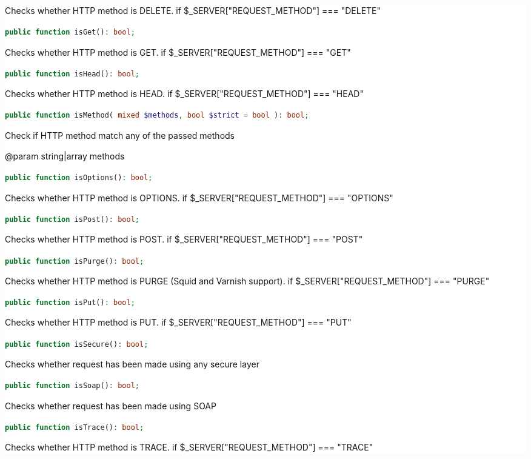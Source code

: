 Checks whether HTTP method is DELETE. if $_SERVER["REQUEST_METHOD"] === "DELETE"

```php
public function isGet(): bool;
```

Checks whether HTTP method is GET. if $_SERVER["REQUEST_METHOD"] === "GET"

```php
public function isHead(): bool;
```

Checks whether HTTP method is HEAD. if $_SERVER["REQUEST_METHOD"] === "HEAD"

```php
public function isMethod( mixed $methods, bool $strict = bool ): bool;
```

Check if HTTP method match any of the passed methods

@param string|array methods

```php
public function isOptions(): bool;
```

Checks whether HTTP method is OPTIONS. if $_SERVER["REQUEST_METHOD"] === "OPTIONS"

```php
public function isPost(): bool;
```

Checks whether HTTP method is POST. if $_SERVER["REQUEST_METHOD"] === "POST"

```php
public function isPurge(): bool;
```

Checks whether HTTP method is PURGE (Squid and Varnish support). if $_SERVER["REQUEST_METHOD"] === "PURGE"

```php
public function isPut(): bool;
```

Checks whether HTTP method is PUT. if $_SERVER["REQUEST_METHOD"] === "PUT"

```php
public function isSecure(): bool;
```

Checks whether request has been made using any secure layer

```php
public function isSoap(): bool;
```

Checks whether request has been made using SOAP

```php
public function isTrace(): bool;
```

Checks whether HTTP method is TRACE. if $_SERVER["REQUEST_METHOD"] === "TRACE"
